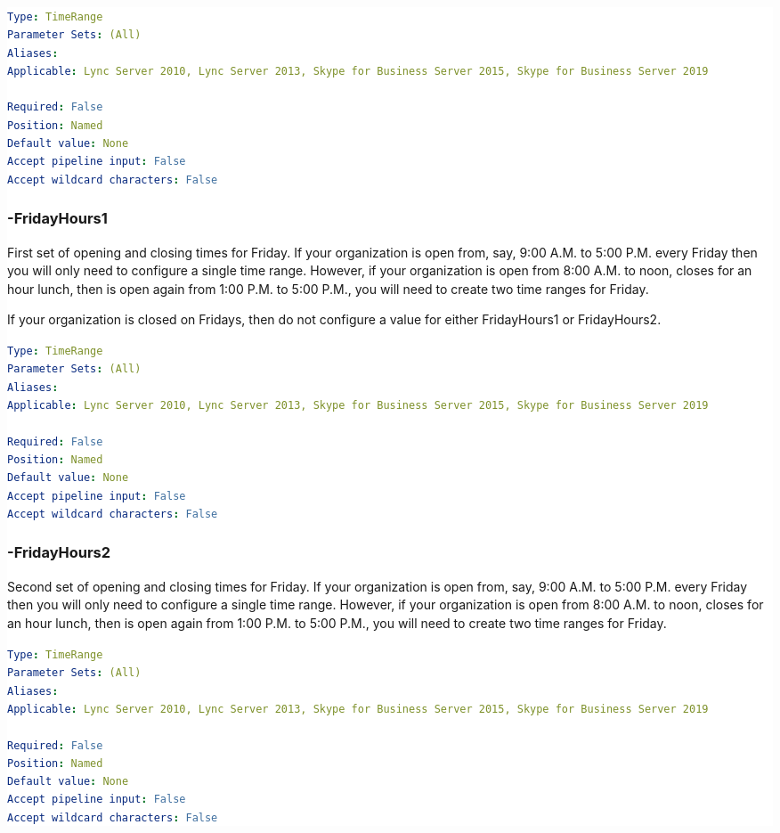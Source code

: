 ```yaml
Type: TimeRange
Parameter Sets: (All)
Aliases: 
Applicable: Lync Server 2010, Lync Server 2013, Skype for Business Server 2015, Skype for Business Server 2019

Required: False
Position: Named
Default value: None
Accept pipeline input: False
Accept wildcard characters: False
```

### -FridayHours1
First set of opening and closing times for Friday.
If your organization is open from, say, 9:00 A.M.
to 5:00 P.M.
every Friday then you will only need to configure a single time range.
However, if your organization is open from 8:00 A.M.
to noon, closes for an hour lunch, then is open again from 1:00 P.M.
to 5:00 P.M., you will need to create two time ranges for Friday.

If your organization is closed on Fridays, then do not configure a value for either FridayHours1 or FridayHours2.

```yaml
Type: TimeRange
Parameter Sets: (All)
Aliases: 
Applicable: Lync Server 2010, Lync Server 2013, Skype for Business Server 2015, Skype for Business Server 2019

Required: False
Position: Named
Default value: None
Accept pipeline input: False
Accept wildcard characters: False
```

### -FridayHours2
Second set of opening and closing times for Friday.
If your organization is open from, say, 9:00 A.M.
to 5:00 P.M.
every Friday then you will only need to configure a single time range.
However, if your organization is open from 8:00 A.M.
to noon, closes for an hour lunch, then is open again from 1:00 P.M.
to 5:00 P.M., you will need to create two time ranges for Friday.

```yaml
Type: TimeRange
Parameter Sets: (All)
Aliases: 
Applicable: Lync Server 2010, Lync Server 2013, Skype for Business Server 2015, Skype for Business Server 2019

Required: False
Position: Named
Default value: None
Accept pipeline input: False
Accept wildcard characters: False
```
